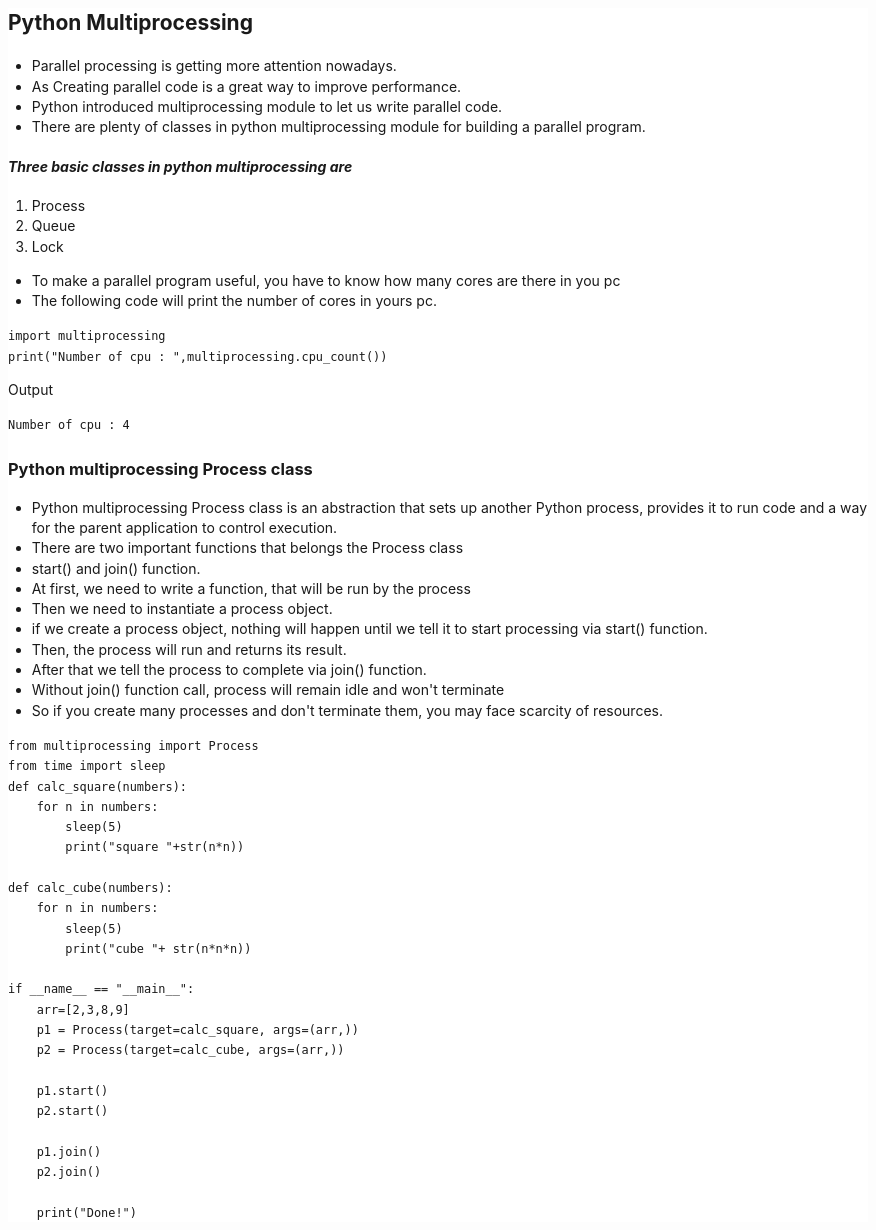 ## Python Multiprocessing 
* Parallel processing is getting more attention nowadays.
* As Creating parallel code is a great way to improve performance.
* Python introduced multiprocessing module to let us write parallel code.
* There are plenty of classes in python multiprocessing module for building
a parallel program.
#### _Three basic classes in python multiprocessing are_
1. Process
2. Queue
3. Lock
* To make a parallel program useful, you have to know how many cores are there
in you pc
* The following code will print the number of cores in yours pc.
```
import multiprocessing 
print("Number of cpu : ",multiprocessing.cpu_count())
```
Output
```
Number of cpu : 4
```
### Python multiprocessing Process class
* Python multiprocessing Process class is an abstraction that sets up another
Python process, provides it to run code and a way for the parent application to control
execution.
* There are two important functions that belongs the Process class 
* start() and join() function.
* At first, we need to write a function, that will be run by the process
* Then we need to instantiate a process object.
* if we create a process object, nothing will happen until we tell it to start 
processing via start() function.
* Then, the process will run and returns its result. 
* After that we tell the process to complete via join() function.
* Without join() function call, process will remain idle and won't terminate 
* So if you create many processes and don't terminate them, you may face 
scarcity of resources.
```
from multiprocessing import Process
from time import sleep
def calc_square(numbers):
    for n in numbers:
        sleep(5)
        print("square "+str(n*n))

def calc_cube(numbers):
    for n in numbers:
        sleep(5)
        print("cube "+ str(n*n*n))
    
if __name__ == "__main__":
    arr=[2,3,8,9]
    p1 = Process(target=calc_square, args=(arr,))
    p2 = Process(target=calc_cube, args=(arr,))

    p1.start()
    p2.start()

    p1.join()
    p2.join()

    print("Done!")

```